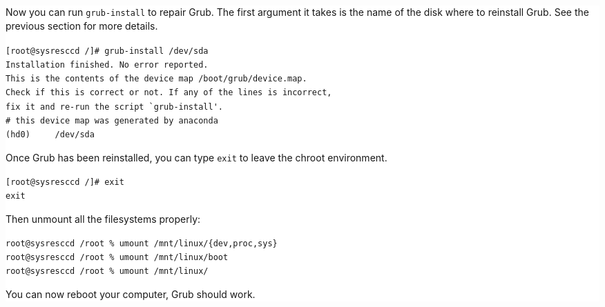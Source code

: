 Now you can run `grub-install` to repair Grub. The first argument it
takes is the name of the disk where to reinstall Grub. See the previous
section for more details.

    [root@sysresccd /]# grub-install /dev/sda
    Installation finished. No error reported.
    This is the contents of the device map /boot/grub/device.map.
    Check if this is correct or not. If any of the lines is incorrect,
    fix it and re-run the script `grub-install'.
    # this device map was generated by anaconda
    (hd0)     /dev/sda

Once Grub has been reinstalled, you can type `exit` to leave the chroot
environment.

    [root@sysresccd /]# exit
    exit

Then unmount all the filesystems properly:

    root@sysresccd /root % umount /mnt/linux/{dev,proc,sys}
    root@sysresccd /root % umount /mnt/linux/boot
    root@sysresccd /root % umount /mnt/linux/

You can now reboot your computer, Grub should work.
